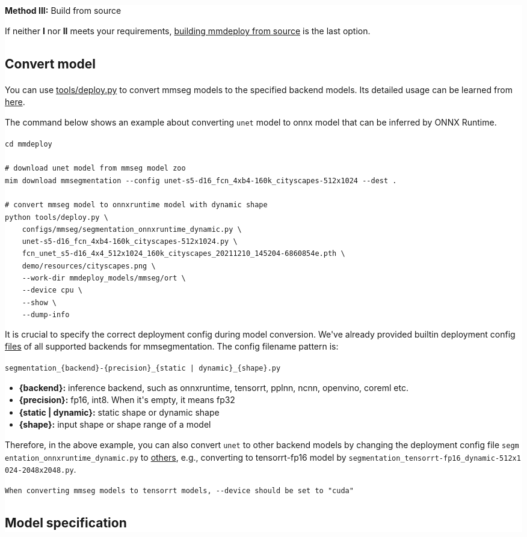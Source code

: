**Method III:** Build from source

If neither **I** nor **II** meets your requirements, [building mmdeploy from source](../01-how-to-build/build_from_source.md) is the last option.

## Convert model

You can use [tools/deploy.py](https://github.com/open-mmlab/mmdeploy/tree/1.x/tools/deploy.py) to convert mmseg models to the specified backend models. Its detailed usage can be learned from [here](https://github.com/open-mmlab/mmdeploy/tree/1.x/docs/en/02-how-to-run/convert_model.md#usage).

The command below shows an example about converting `unet` model to onnx model that can be inferred by ONNX Runtime.

```shell
cd mmdeploy

# download unet model from mmseg model zoo
mim download mmsegmentation --config unet-s5-d16_fcn_4xb4-160k_cityscapes-512x1024 --dest .

# convert mmseg model to onnxruntime model with dynamic shape
python tools/deploy.py \
    configs/mmseg/segmentation_onnxruntime_dynamic.py \
    unet-s5-d16_fcn_4xb4-160k_cityscapes-512x1024.py \
    fcn_unet_s5-d16_4x4_512x1024_160k_cityscapes_20211210_145204-6860854e.pth \
    demo/resources/cityscapes.png \
    --work-dir mmdeploy_models/mmseg/ort \
    --device cpu \
    --show \
    --dump-info
```

It is crucial to specify the correct deployment config during model conversion. We've already provided builtin deployment config [files](https://github.com/open-mmlab/mmdeploy/tree/1.x/configs/mmseg) of all supported backends for mmsegmentation. The config filename pattern is:

```
segmentation_{backend}-{precision}_{static | dynamic}_{shape}.py
```

- **{backend}:** inference backend, such as onnxruntime, tensorrt, pplnn, ncnn, openvino, coreml etc.
- **{precision}:** fp16, int8. When it's empty, it means fp32
- **{static | dynamic}:** static shape or dynamic shape
- **{shape}:** input shape or shape range of a model

Therefore, in the above example, you can also convert `unet` to other backend models by changing the deployment config file `segmentation_onnxruntime_dynamic.py` to [others](https://github.com/open-mmlab/mmdeploy/tree/1.x/configs/mmseg), e.g., converting to tensorrt-fp16 model by `segmentation_tensorrt-fp16_dynamic-512x1024-2048x2048.py`.

```{tip}
When converting mmseg models to tensorrt models, --device should be set to "cuda"
```

## Model specification
